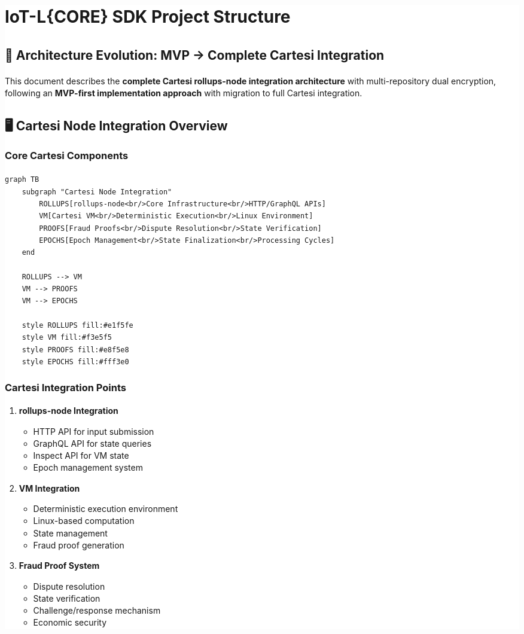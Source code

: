 # IoT-L{CORE} SDK Project Structure

## 🔄 **Architecture Evolution: MVP → Complete Cartesi Integration**

This document describes the **complete Cartesi rollups-node integration architecture** with multi-repository dual encryption, following an **MVP-first implementation approach** with migration to full Cartesi integration.

## 🖥️ **Cartesi Node Integration Overview**

### **Core Cartesi Components**
```mermaid
graph TB
    subgraph "Cartesi Node Integration"
        ROLLUPS[rollups-node<br/>Core Infrastructure<br/>HTTP/GraphQL APIs]
        VM[Cartesi VM<br/>Deterministic Execution<br/>Linux Environment]
        PROOFS[Fraud Proofs<br/>Dispute Resolution<br/>State Verification]
        EPOCHS[Epoch Management<br/>State Finalization<br/>Processing Cycles]
    end
    
    ROLLUPS --> VM
    VM --> PROOFS
    VM --> EPOCHS
    
    style ROLLUPS fill:#e1f5fe
    style VM fill:#f3e5f5
    style PROOFS fill:#e8f5e8
    style EPOCHS fill:#fff3e0
```

### **Cartesi Integration Points**
1. **rollups-node Integration**
   - HTTP API for input submission
   - GraphQL API for state queries
   - Inspect API for VM state
   - Epoch management system

2. **VM Integration**
   - Deterministic execution environment
   - Linux-based computation
   - State management
   - Fraud proof generation

3. **Fraud Proof System**
   - Dispute resolution
   - State verification
   - Challenge/response mechanism
   - Economic security
